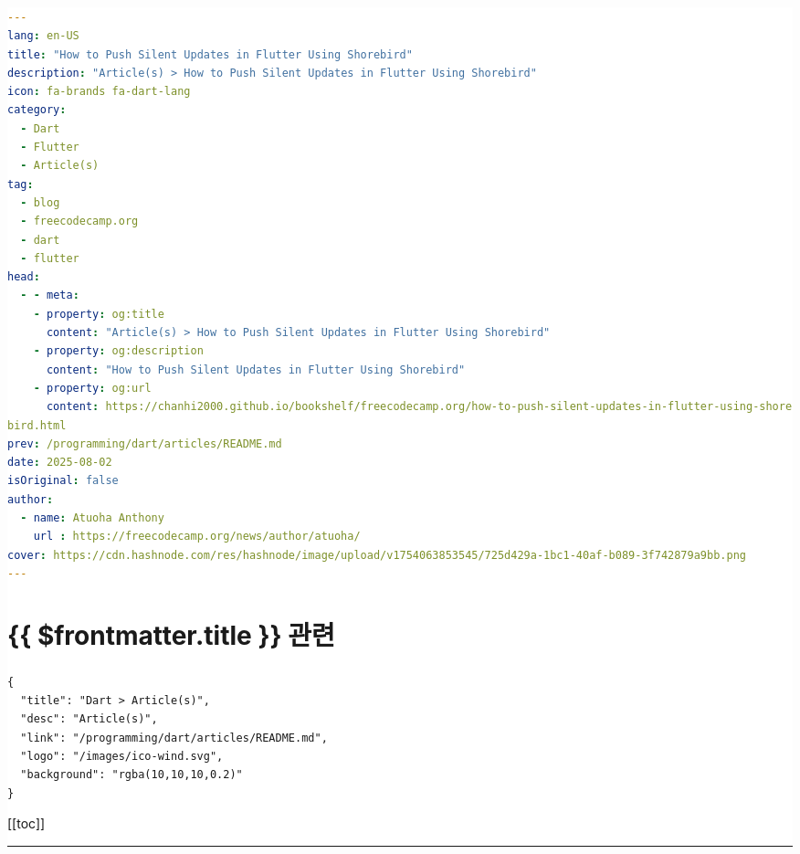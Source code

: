 ```yaml
---
lang: en-US
title: "How to Push Silent Updates in Flutter Using Shorebird"
description: "Article(s) > How to Push Silent Updates in Flutter Using Shorebird"
icon: fa-brands fa-dart-lang
category:
  - Dart
  - Flutter
  - Article(s)
tag:
  - blog
  - freecodecamp.org
  - dart
  - flutter
head:
  - - meta:
    - property: og:title
      content: "Article(s) > How to Push Silent Updates in Flutter Using Shorebird"
    - property: og:description
      content: "How to Push Silent Updates in Flutter Using Shorebird"
    - property: og:url
      content: https://chanhi2000.github.io/bookshelf/freecodecamp.org/how-to-push-silent-updates-in-flutter-using-shorebird.html
prev: /programming/dart/articles/README.md
date: 2025-08-02
isOriginal: false
author:
  - name: Atuoha Anthony
    url : https://freecodecamp.org/news/author/atuoha/
cover: https://cdn.hashnode.com/res/hashnode/image/upload/v1754063853545/725d429a-1bc1-40af-b089-3f742879a9bb.png
---
```


# {{ $frontmatter.title }} 관련

```component VPCard
{
  "title": "Dart > Article(s)",
  "desc": "Article(s)",
  "link": "/programming/dart/articles/README.md",
  "logo": "/images/ico-wind.svg",
  "background": "rgba(10,10,10,0.2)"
}
```

[[toc]]

---

<SiteInfo
  name="How to Push Silent Updates in Flutter Using Shorebird"
  desc="Imagine you've just launched a major feature. Your app is climbing the charts, but then the first bug report arrives. It's a critical payment validation error. The fix is a single line of Dart code, but now you face the dreaded app store review queue..."
  url="https://freecodecamp.org/news/how-to-push-silent-updates-in-flutter-using-shorebird"
  logo="https://cdn.freecodecamp.org/universal/favicons/favicon.ico"
  preview="https://cdn.hashnode.com/res/hashnode/image/upload/v1754063853545/725d429a-1bc1-40af-b089-3f742879a9bb.png"/>
